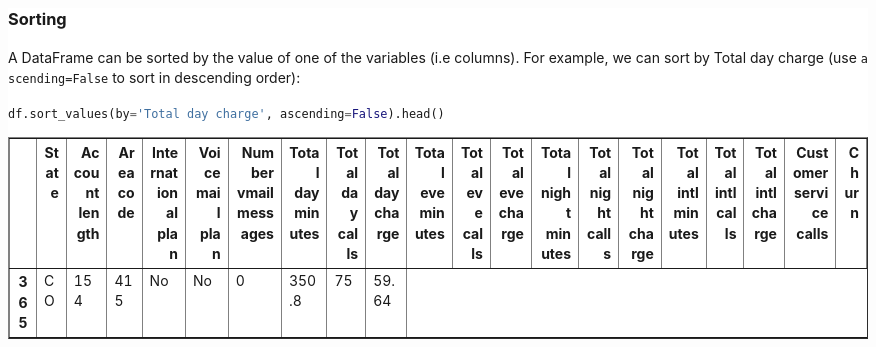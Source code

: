 


### Sorting

A DataFrame can be sorted by the value of one of the variables (i.e columns). For example, we can sort by Total day charge (use `ascending=False` to sort in descending order):



```python
df.sort_values(by='Total day charge', ascending=False).head()
```




<div>
<style scoped>
    .dataframe tbody tr th:only-of-type {
        vertical-align: middle;
    }

    .dataframe tbody tr th {
        vertical-align: top;
    }

    .dataframe thead th {
        text-align: right;
    }
</style>
<table border="1" class="dataframe">
  <thead>
    <tr style="text-align: right;">
      <th></th>
      <th>State</th>
      <th>Account length</th>
      <th>Area code</th>
      <th>International plan</th>
      <th>Voice mail plan</th>
      <th>Number vmail messages</th>
      <th>Total day minutes</th>
      <th>Total day calls</th>
      <th>Total day charge</th>
      <th>Total eve minutes</th>
      <th>Total eve calls</th>
      <th>Total eve charge</th>
      <th>Total night minutes</th>
      <th>Total night calls</th>
      <th>Total night charge</th>
      <th>Total intl minutes</th>
      <th>Total intl calls</th>
      <th>Total intl charge</th>
      <th>Customer service calls</th>
      <th>Churn</th>
    </tr>
  </thead>
  <tbody>
    <tr>
      <th>365</th>
      <td>CO</td>
      <td>154</td>
      <td>415</td>
      <td>No</td>
      <td>No</td>
      <td>0</td>
      <td>350.8</td>
      <td>75</td>
      <td>59.64</td>